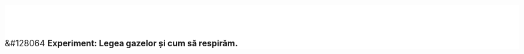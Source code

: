 

<br></br>

<div class="alert alert--success" role="alert">

&#128064 **Experiment: Legea gazelor și cum să respirăm.**



<Video src="https://www.youtube.com/embed/ashMl1xAVCM" />







**Materiale necesare:**    
Vas prevăzut cu un dop perforat cu un tub, 3 pahare Berzelius, apă colorată, apă caldă și apă rece.



<br></br>


**Descrierea experimentului:**
- Se ia un vas prevăzut cu un dop perforat cu un tub.
- Se introduce tubul într-un alt vas cu apă.
- Se încălzește aerul din vasul cu tub. Ce observi ?
  > Când încălzim aerul din vasul cu tub, aerul intră în apă. La creșterea temperaturii, aerul se dilată, își mărește volumul și îi scade presiunea față de cea atmosferică (exterioară).
- Se răcește aerul din vasul cu tub. Ce observi ?
  > Când răcim aerul din vasul cu tub, apă urcă în tub. La scăderea temperaturii, aerul se contractă, își micșorează volumul și îi crește presiunea față de cea atmosferică (exterioară).

<br></br>


**Concluzia experimentului:**   
Presiunea gazelor este invers proporțională cu volumul acestora, adică la creșterea presiunii, scade volumul gazului și invers.

Matematic scriem:


<Img className="img-responsive4" src="fizica/clasa7/capitolul5/V-3-presiunea-atmosferica-poza8bis-experiment-legea-gazelor-presiunea-gazelor-este-invers-proportionala-cu-volumul-lor.png" width="1000" height="62" />

<br></br>
<br></br>


Am văzut că volumul gazului crește direct proporțional cu temperatura acestuia.

Matematic scriem:

<Img className="img-responsive4" src="fizica/clasa7/capitolul5/V-3-presiunea-atmosferica-poza8bis2-experiment-legea-gazelor-volumul-gazului-creste-direct-proportional-cu-temperatura.png" width="1000" height="99" />
